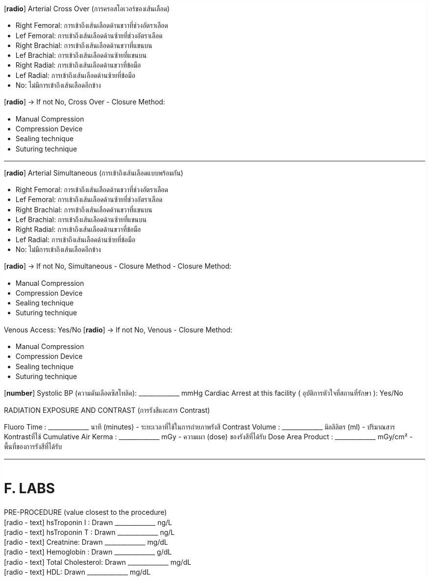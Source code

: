 [**radio**] Arterial Cross Over (การครอสโอเวอร์ของเส้นเลือด)
- Right Femoral: การเข้าถึงเส้นเลือดด้านขวาที่ช่วงอัตราเลือด
- Lef Femoral: การเข้าถึงเส้นเลือดด้านซ้ายที่ช่วงอัตราเลือด
- Right Brachial: การเข้าถึงเส้นเลือดด้านขวาที่แขนบน
- Lef Brachial: การเข้าถึงเส้นเลือดด้านซ้ายที่แขนบน
- Right Radial: การเข้าถึงเส้นเลือดด้านขวาที่ข้อมือ
- Lef Radial: การเข้าถึงเส้นเลือดด้านซ้ายที่ข้อมือ
- No: ไม่มีการเข้าถึงเส้นเลือดอีกข้าง
  
[**radio**] → If not No, Cross Over - Closure Method: 
- Manual Compression
- Compression Device
- Sealing technique
- Suturing technique
---

[**radio**] Arterial Simultaneous (การเข้าถึงเส้นเลือดแบบพร้อมกัน)  
- Right Femoral: การเข้าถึงเส้นเลือดด้านขวาที่ช่วงอัตราเลือด
- Lef Femoral: การเข้าถึงเส้นเลือดด้านซ้ายที่ช่วงอัตราเลือด
- Right Brachial: การเข้าถึงเส้นเลือดด้านขวาที่แขนบน
- Lef Brachial: การเข้าถึงเส้นเลือดด้านซ้ายที่แขนบน
- Right Radial: การเข้าถึงเส้นเลือดด้านขวาที่ข้อมือ
- Lef Radial: การเข้าถึงเส้นเลือดด้านซ้ายที่ข้อมือ
- No: ไม่มีการเข้าถึงเส้นเลือดอีกข้าง

[**radio**] → If not No, Simultaneous - Closure Method - Closure Method: 
- Manual Compression
- Compression Device
- Sealing technique
- Suturing technique


Venous Access: Yes/No
[**radio**] → If not No, Venous - Closure Method: 
- Manual Compression
- Compression Device
- Sealing technique
- Suturing technique

[**number**] Systolic BP (ความดันเลือดซิสโทลิค): _____________ mmHg
Cardiac Arrest at this facility ( อุบัติการหัวใจที่สถานที่รักษา ): Yes/No

RADIATION EXPOSURE AND CONTRAST 
(การรังสีและสาร Contrast)

Fluoro Time : _____________ นาที (minutes)   - ระยะเวลาที่ใช้ในการถ่ายภาพรังสี 
Contrast Volume : _____________ มิลลิลิตร (ml) - ปริมาณสาร Kontrastที่ใช้
Cumulative Air Kerma : _____________ mGy    - ความเผา (dose) ของรังสีที่ได้รับ
Dose Area Product : _____________ mGy/cm²   - พื้นที่ของการรังสีที่ได้รับ

---

# F. LABS  
PRE-PROCEDURE (value closest to the procedure)  
[radio - text] hsTroponin I : Drawn _____________ ng/L  
[radio - text] hsTroponin T :  Drawn _____________ ng/L  
[radio - text] Creatnine: Drawn _____________ mg/dL  
[radio - text] Hemoglobin : Drawn _____________ g/dL  
[radio - text] Total Cholesterol: Drawn _____________ mg/dL    
[radio - text] HDL: Drawn _____________ mg/dL  
